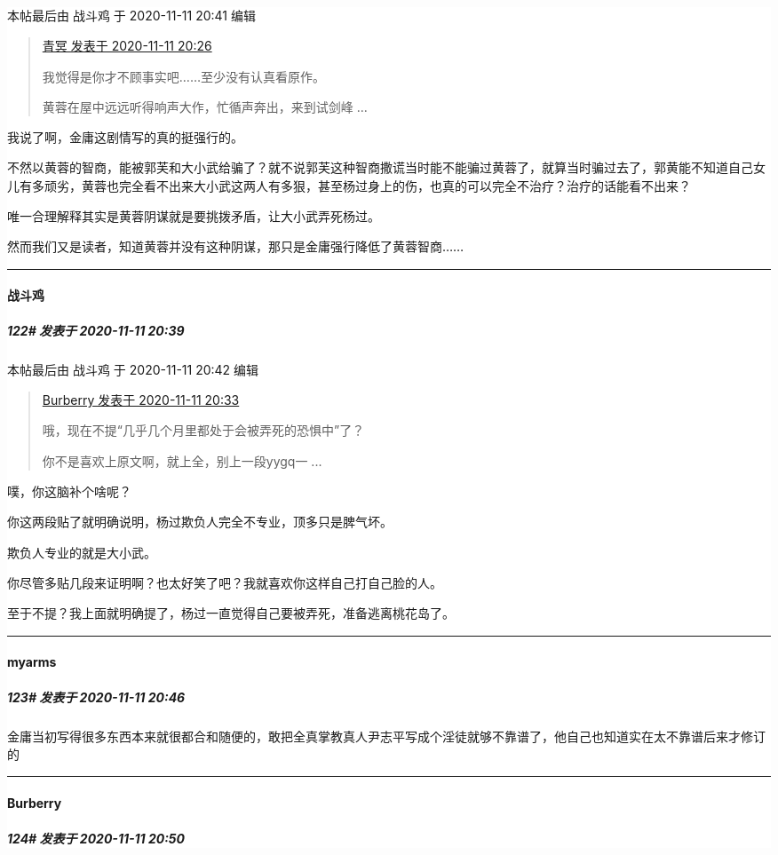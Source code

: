 
 本帖最后由 战斗鸡 于 2020-11-11 20:41 编辑 
<blockquote><a href="httphttps://bbs.saraba1st.com/2b/forum.php?mod=redirect&amp;goto=findpost&amp;pid=49362904&amp;ptid=1971655" target="_blank">青冥 发表于 2020-11-11 20:26</a>

我觉得是你才不顾事实吧……至少没有认真看原作。


黄蓉在屋中远远听得响声大作，忙循声奔出，来到试剑峰 ...</blockquote>
我说了啊，金庸这剧情写的真的挺强行的。


不然以黄蓉的智商，能被郭芙和大小武给骗了？就不说郭芙这种智商撒谎当时能不能骗过黄蓉了，就算当时骗过去了，郭黄能不知道自己女儿有多顽劣，黄蓉也完全看不出来大小武这两人有多狠，甚至杨过身上的伤，也真的可以完全不治疗？治疗的话能看不出来？


唯一合理解释其实是黄蓉阴谋就是要挑拨矛盾，让大小武弄死杨过。

然而我们又是读者，知道黄蓉并没有这种阴谋，那只是金庸强行降低了黄蓉智商……


-----

####  战斗鸡  
##### 122#       发表于 2020-11-11 20:39


 本帖最后由 战斗鸡 于 2020-11-11 20:42 编辑 
<blockquote><a href="httphttps://bbs.saraba1st.com/2b/forum.php?mod=redirect&amp;goto=findpost&amp;pid=49362981&amp;ptid=1971655" target="_blank">Burberry 发表于 2020-11-11 20:33</a>

哦，现在不提“几乎几个月里都处于会被弄死的恐惧中”了？


你不是喜欢上原文啊，就上全，别上一段yygq一 ...</blockquote>
噗，你这脑补个啥呢？


你这两段贴了就明确说明，杨过欺负人完全不专业，顶多只是脾气坏。


欺负人专业的就是大小武。


你尽管多贴几段来证明啊？也太好笑了吧？我就喜欢你这样自己打自己脸的人。


至于不提？我上面就明确提了，杨过一直觉得自己要被弄死，准备逃离桃花岛了。


-----

####  myarms  
##### 123#       发表于 2020-11-11 20:46


金庸当初写得很多东西本来就很都合和随便的，敢把全真掌教真人尹志平写成个淫徒就够不靠谱了，他自己也知道实在太不靠谱后来才修订的


-----

####  Burberry  
##### 124#       发表于 2020-11-11 20:50
